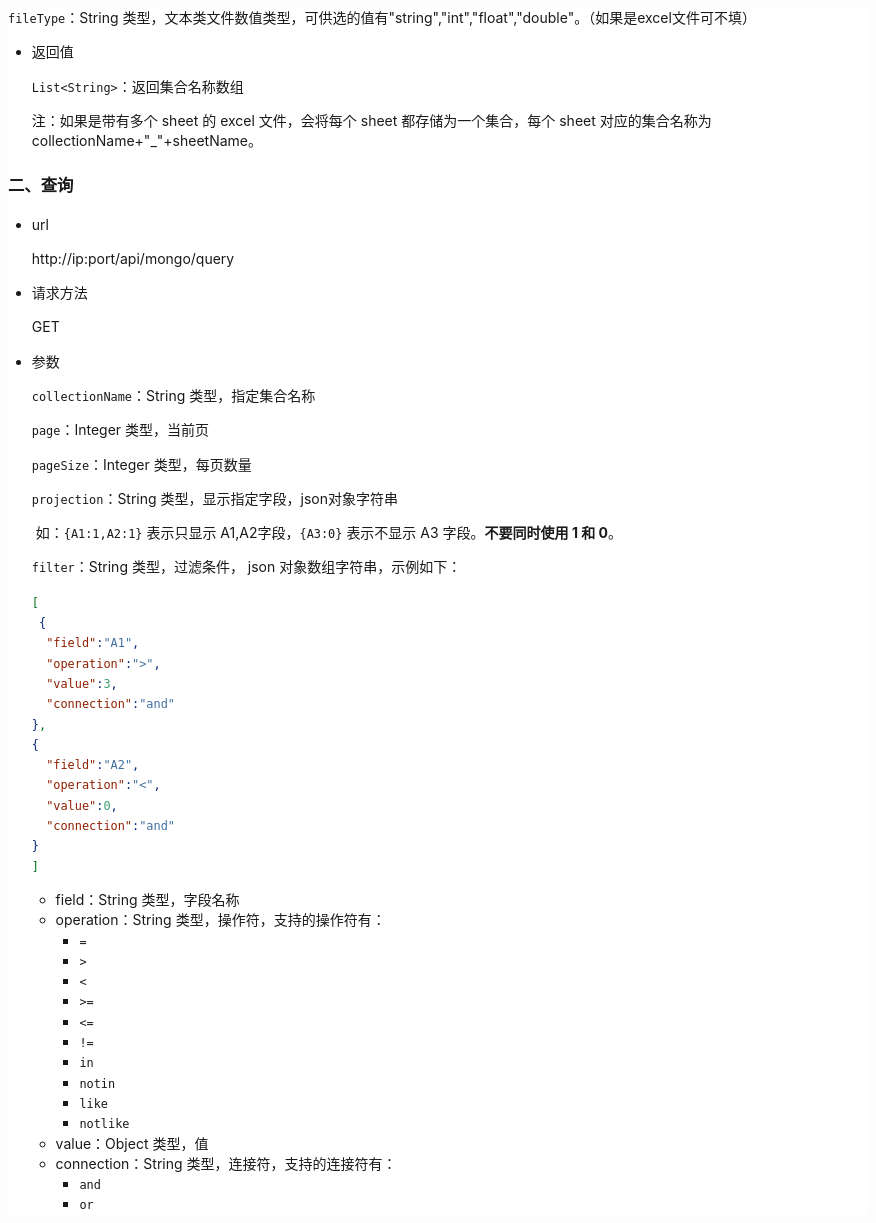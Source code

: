   `fileType`：String 类型，文本类文件数值类型，可供选的值有"string","int","float","double"。（如果是excel文件可不填）

- 返回值

  `List<String>`：返回集合名称数组

  注：如果是带有多个 sheet 的 excel 文件，会将每个 sheet 都存储为一个集合，每个 sheet 对应的集合名称为 collectionName+"_"+sheetName。

### 二、查询

- url

  http://ip:port/api/mongo/query

- 请求方法

  GET

- 参数

  `collectionName`：String 类型，指定集合名称

  `page`：Integer 类型，当前页

  `pageSize`：Integer 类型，每页数量

  `projection`：String 类型，显示指定字段，json对象字符串

  ​	如：`{A1:1,A2:1}` 表示只显示 A1,A2字段，`{A3:0}` 表示不显示 A3 字段。**不要同时使用 1 和 0**。

  `filter`：String 类型，过滤条件， json 对象数组字符串，示例如下：

    ```json
  [
     {
      "field":"A1",
      "operation":">", 
      "value":3,
      "connection":"and"
    },
    {
      "field":"A2",
      "operation":"<", 
      "value":0,
      "connection":"and"
    }
  ]
    ```

    - field：String 类型，字段名称
    - operation：String 类型，操作符，支持的操作符有：
      - `= `
      - `>`
      - `<`
      - `>=`
      - `<=`
      - `!=`
      - `in`
      - `notin`
      - `like`
      - `notlike`
  - value：Object 类型，值
  - connection：String 类型，连接符，支持的连接符有：
    - `and`
    - `or`
